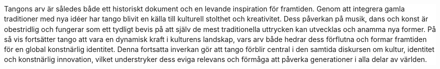 Tangons arv är således både ett historiskt dokument och en levande inspiration för framtiden. Genom att integrera gamla traditioner med nya idéer har tango blivit en källa till kulturell stolthet och kreativitet. Dess påverkan på musik, dans och konst är obestridlig och fungerar som ett tydligt bevis på att själv de mest traditionella uttrycken kan utvecklas och anamma nya former. På så vis fortsätter tango att vara en dynamisk kraft i kulturens landskap, vars arv både hedrar dess förflutna och formar framtiden för en global konstnärlig identitet. Denna fortsatta inverkan gör att tango förblir central i den samtida diskursen om kultur, identitet och konstnärlig innovation, vilket understryker dess eviga relevans och förmåga att påverka generationer i alla delar av världen.
